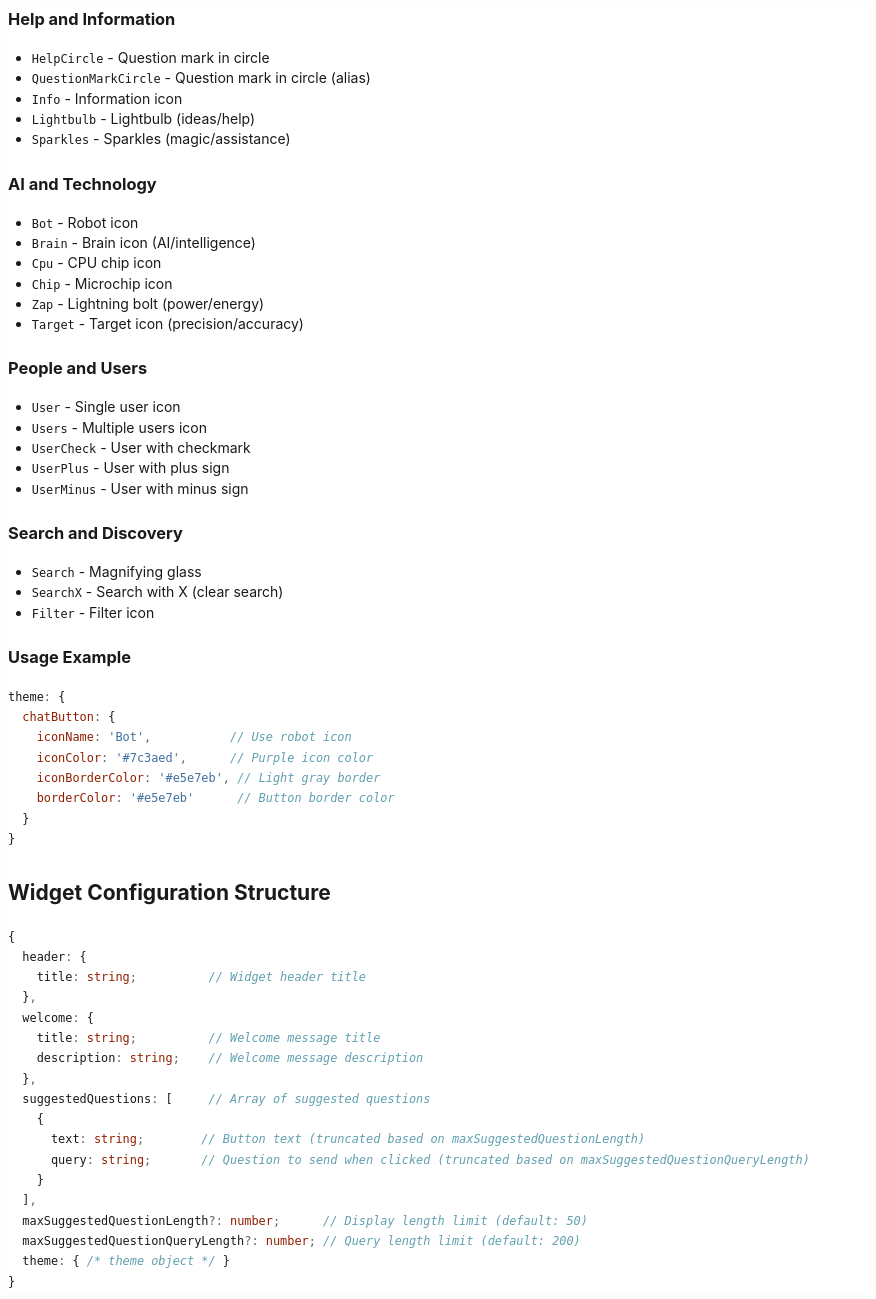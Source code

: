 ### Help and Information
- `HelpCircle` - Question mark in circle
- `QuestionMarkCircle` - Question mark in circle (alias)
- `Info` - Information icon
- `Lightbulb` - Lightbulb (ideas/help)
- `Sparkles` - Sparkles (magic/assistance)

### AI and Technology
- `Bot` - Robot icon
- `Brain` - Brain icon (AI/intelligence)
- `Cpu` - CPU chip icon
- `Chip` - Microchip icon
- `Zap` - Lightning bolt (power/energy)
- `Target` - Target icon (precision/accuracy)

### People and Users
- `User` - Single user icon
- `Users` - Multiple users icon
- `UserCheck` - User with checkmark
- `UserPlus` - User with plus sign
- `UserMinus` - User with minus sign

### Search and Discovery
- `Search` - Magnifying glass
- `SearchX` - Search with X (clear search)
- `Filter` - Filter icon

### Usage Example
```javascript
theme: {
  chatButton: {
    iconName: 'Bot',           // Use robot icon
    iconColor: '#7c3aed',      // Purple icon color
    iconBorderColor: '#e5e7eb', // Light gray border
    borderColor: '#e5e7eb'      // Button border color
  }
}
```

## Widget Configuration Structure

```typescript
{
  header: {
    title: string;          // Widget header title
  },
  welcome: {
    title: string;          // Welcome message title
    description: string;    // Welcome message description
  },
  suggestedQuestions: [     // Array of suggested questions
    {
      text: string;        // Button text (truncated based on maxSuggestedQuestionLength)
      query: string;       // Question to send when clicked (truncated based on maxSuggestedQuestionQueryLength)
    }
  ],
  maxSuggestedQuestionLength?: number;      // Display length limit (default: 50)
  maxSuggestedQuestionQueryLength?: number; // Query length limit (default: 200)
  theme: { /* theme object */ }
}
```
